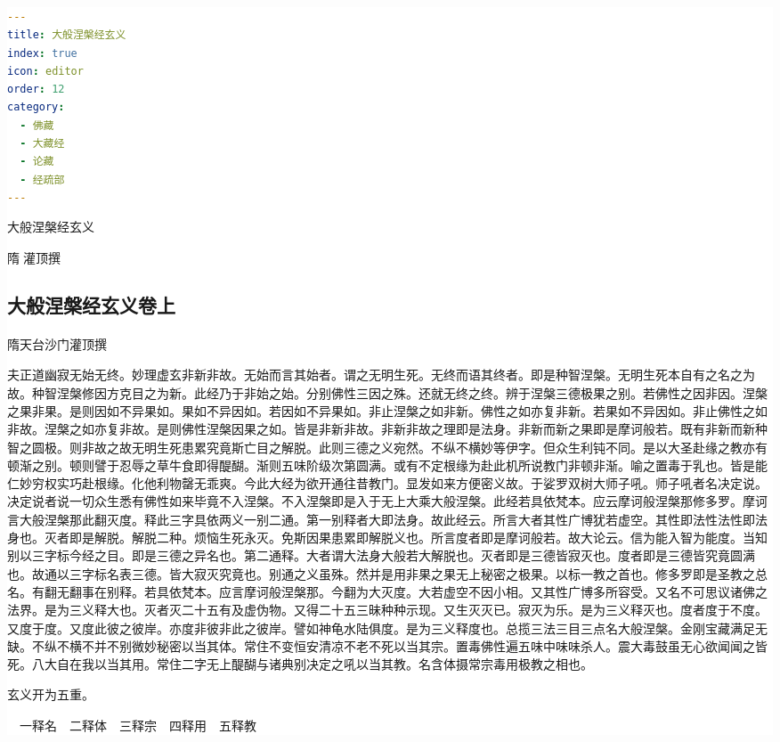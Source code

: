 ```yaml
---
title: 大般涅槃经玄义
index: true
icon: editor
order: 12
category:
  - 佛藏
  - 大藏经
  - 论藏
  - 经疏部
---
```


  大般涅槃经玄义  

隋 灌顶撰  

## 大般涅槃经玄义卷上

隋天台沙门灌顶撰  

夫正道幽寂无始无终。妙理虚玄非新非故。无始而言其始者。谓之无明生死。无终而语其终者。即是种智涅槃。无明生死本自有之名之为故。种智涅槃修因方克目之为新。此经乃于非始之始。分别佛性三因之殊。还就无终之终。辨于涅槃三德极果之别。若佛性之因非因。涅槃之果非果。是则因如不异果如。果如不异因如。若因如不异果如。非止涅槃之如非新。佛性之如亦复非新。若果如不异因如。非止佛性之如非故。涅槃之如亦复非故。是则佛性涅槃因果之如。皆是非新非故。非新非故之理即是法身。非新而新之果即是摩诃般若。既有非新而新种智之圆极。则非故之故无明生死患累究竟斯亡目之解脱。此则三德之义宛然。不纵不横妙等伊字。但众生利钝不同。是以大圣赴缘之教亦有顿渐之别。顿则譬于忍辱之草牛食即得醍醐。渐则五味阶级次第圆满。或有不定根缘为赴此机所说教门非顿非渐。喻之置毒于乳也。皆是能仁妙穷权实巧赴根缘。化他利物罄无乖爽。今此大经为欲开通往昔教门。显发如来方便密义故。于娑罗双树大师子吼。师子吼者名决定说。决定说者说一切众生悉有佛性如来毕竟不入涅槃。不入涅槃即是入于无上大乘大般涅槃。此经若具依梵本。应云摩诃般涅槃那修多罗。摩诃言大般涅槃那此翻灭度。释此三字具依两义一别二通。第一别释者大即法身。故此经云。所言大者其性广博犹若虚空。其性即法性法性即法身也。灭者即是解脱。解脱二种。烦恼生死永灭。免斯因果患累即解脱义也。所言度者即是摩诃般若。故大论云。信为能入智为能度。当知别以三字标今经之目。即是三德之异名也。第二通释。大者谓大法身大般若大解脱也。灭者即是三德皆寂灭也。度者即是三德皆究竟圆满也。故通以三字标名表三德。皆大寂灭究竟也。别通之义虽殊。然并是用非果之果无上秘密之极果。以标一教之首也。修多罗即是圣教之总名。有翻无翻事在别释。若具依梵本。应言摩诃般涅槃那。今翻为大灭度。大若虚空不因小相。又其性广博多所容受。又名不可思议诸佛之法界。是为三义释大也。灭者灭二十五有及虚伪物。又得二十五三昧种种示现。又生灭灭已。寂灭为乐。是为三义释灭也。度者度于不度。又度于度。又度此彼之彼岸。亦度非彼非此之彼岸。譬如神龟水陆俱度。是为三义释度也。总揽三法三目三点名大般涅槃。金刚宝藏满足无缺。不纵不横不并不别微妙秘密以当其体。常住不变恒安清凉不老不死以当其宗。置毒佛性遍五味中味味杀人。震大毒鼓虽无心欲闻闻之皆死。八大自在我以当其用。常住二字无上醍醐与诸典别决定之吼以当其教。名含体摄常宗毒用极教之相也。  

玄义开为五重。  

　一释名　二释体　三释宗　四释用　五释教  
